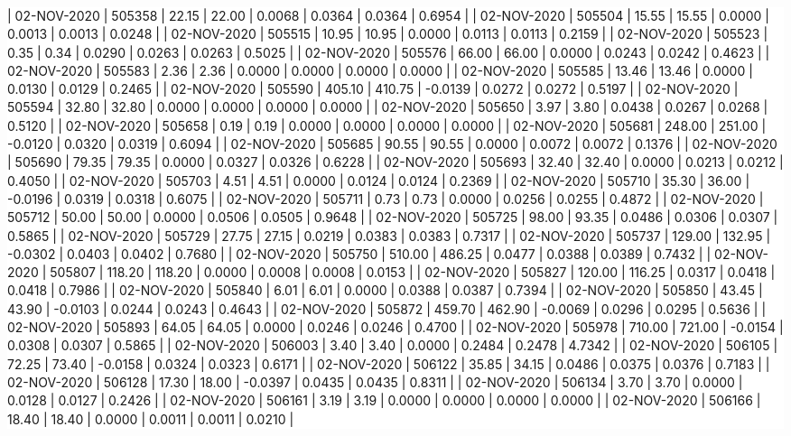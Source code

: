 | 02-NOV-2020 | 505358 | 22.15 | 22.00 | 0.0068 | 0.0364 | 0.0364 | 0.6954 |
| 02-NOV-2020 | 505504 | 15.55 | 15.55 | 0.0000 | 0.0013 | 0.0013 | 0.0248 |
| 02-NOV-2020 | 505515 | 10.95 | 10.95 | 0.0000 | 0.0113 | 0.0113 | 0.2159 |
| 02-NOV-2020 | 505523 | 0.35 | 0.34 | 0.0290 | 0.0263 | 0.0263 | 0.5025 |
| 02-NOV-2020 | 505576 | 66.00 | 66.00 | 0.0000 | 0.0243 | 0.0242 | 0.4623 |
| 02-NOV-2020 | 505583 | 2.36 | 2.36 | 0.0000 | 0.0000 | 0.0000 | 0.0000 |
| 02-NOV-2020 | 505585 | 13.46 | 13.46 | 0.0000 | 0.0130 | 0.0129 | 0.2465 |
| 02-NOV-2020 | 505590 | 405.10 | 410.75 | -0.0139 | 0.0272 | 0.0272 | 0.5197 |
| 02-NOV-2020 | 505594 | 32.80 | 32.80 | 0.0000 | 0.0000 | 0.0000 | 0.0000 |
| 02-NOV-2020 | 505650 | 3.97 | 3.80 | 0.0438 | 0.0267 | 0.0268 | 0.5120 |
| 02-NOV-2020 | 505658 | 0.19 | 0.19 | 0.0000 | 0.0000 | 0.0000 | 0.0000 |
| 02-NOV-2020 | 505681 | 248.00 | 251.00 | -0.0120 | 0.0320 | 0.0319 | 0.6094 |
| 02-NOV-2020 | 505685 | 90.55 | 90.55 | 0.0000 | 0.0072 | 0.0072 | 0.1376 |
| 02-NOV-2020 | 505690 | 79.35 | 79.35 | 0.0000 | 0.0327 | 0.0326 | 0.6228 |
| 02-NOV-2020 | 505693 | 32.40 | 32.40 | 0.0000 | 0.0213 | 0.0212 | 0.4050 |
| 02-NOV-2020 | 505703 | 4.51 | 4.51 | 0.0000 | 0.0124 | 0.0124 | 0.2369 |
| 02-NOV-2020 | 505710 | 35.30 | 36.00 | -0.0196 | 0.0319 | 0.0318 | 0.6075 |
| 02-NOV-2020 | 505711 | 0.73 | 0.73 | 0.0000 | 0.0256 | 0.0255 | 0.4872 |
| 02-NOV-2020 | 505712 | 50.00 | 50.00 | 0.0000 | 0.0506 | 0.0505 | 0.9648 |
| 02-NOV-2020 | 505725 | 98.00 | 93.35 | 0.0486 | 0.0306 | 0.0307 | 0.5865 |
| 02-NOV-2020 | 505729 | 27.75 | 27.15 | 0.0219 | 0.0383 | 0.0383 | 0.7317 |
| 02-NOV-2020 | 505737 | 129.00 | 132.95 | -0.0302 | 0.0403 | 0.0402 | 0.7680 |
| 02-NOV-2020 | 505750 | 510.00 | 486.25 | 0.0477 | 0.0388 | 0.0389 | 0.7432 |
| 02-NOV-2020 | 505807 | 118.20 | 118.20 | 0.0000 | 0.0008 | 0.0008 | 0.0153 |
| 02-NOV-2020 | 505827 | 120.00 | 116.25 | 0.0317 | 0.0418 | 0.0418 | 0.7986 |
| 02-NOV-2020 | 505840 | 6.01 | 6.01 | 0.0000 | 0.0388 | 0.0387 | 0.7394 |
| 02-NOV-2020 | 505850 | 43.45 | 43.90 | -0.0103 | 0.0244 | 0.0243 | 0.4643 |
| 02-NOV-2020 | 505872 | 459.70 | 462.90 | -0.0069 | 0.0296 | 0.0295 | 0.5636 |
| 02-NOV-2020 | 505893 | 64.05 | 64.05 | 0.0000 | 0.0246 | 0.0246 | 0.4700 |
| 02-NOV-2020 | 505978 | 710.00 | 721.00 | -0.0154 | 0.0308 | 0.0307 | 0.5865 |
| 02-NOV-2020 | 506003 | 3.40 | 3.40 | 0.0000 | 0.2484 | 0.2478 | 4.7342 |
| 02-NOV-2020 | 506105 | 72.25 | 73.40 | -0.0158 | 0.0324 | 0.0323 | 0.6171 |
| 02-NOV-2020 | 506122 | 35.85 | 34.15 | 0.0486 | 0.0375 | 0.0376 | 0.7183 |
| 02-NOV-2020 | 506128 | 17.30 | 18.00 | -0.0397 | 0.0435 | 0.0435 | 0.8311 |
| 02-NOV-2020 | 506134 | 3.70 | 3.70 | 0.0000 | 0.0128 | 0.0127 | 0.2426 |
| 02-NOV-2020 | 506161 | 3.19 | 3.19 | 0.0000 | 0.0000 | 0.0000 | 0.0000 |
| 02-NOV-2020 | 506166 | 18.40 | 18.40 | 0.0000 | 0.0011 | 0.0011 | 0.0210 |